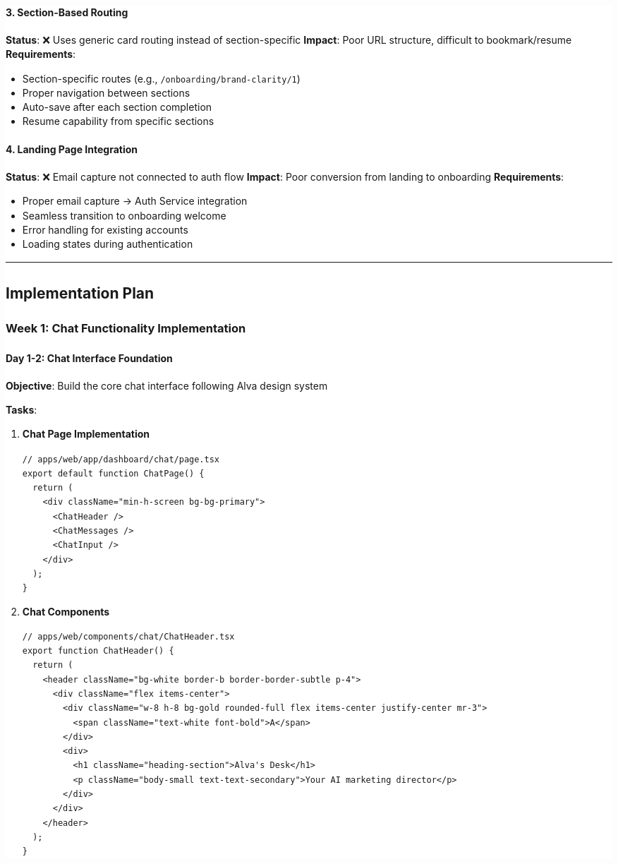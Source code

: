 #### 3. Section-Based Routing

**Status**: ❌ Uses generic card routing instead of section-specific
**Impact**: Poor URL structure, difficult to bookmark/resume
**Requirements**:

- Section-specific routes (e.g., `/onboarding/brand-clarity/1`)
- Proper navigation between sections
- Auto-save after each section completion
- Resume capability from specific sections

#### 4. Landing Page Integration

**Status**: ❌ Email capture not connected to auth flow
**Impact**: Poor conversion from landing to onboarding
**Requirements**:

- Proper email capture → Auth Service integration
- Seamless transition to onboarding welcome
- Error handling for existing accounts
- Loading states during authentication

---

## Implementation Plan

### Week 1: Chat Functionality Implementation

#### Day 1-2: Chat Interface Foundation

**Objective**: Build the core chat interface following Alva design system

**Tasks**:

1. **Chat Page Implementation**
   ```tsx
   // apps/web/app/dashboard/chat/page.tsx
   export default function ChatPage() {
     return (
       <div className="min-h-screen bg-bg-primary">
         <ChatHeader />
         <ChatMessages />
         <ChatInput />
       </div>
     );
   }
   ```

2. **Chat Components**
   ```tsx
   // apps/web/components/chat/ChatHeader.tsx
   export function ChatHeader() {
     return (
       <header className="bg-white border-b border-border-subtle p-4">
         <div className="flex items-center">
           <div className="w-8 h-8 bg-gold rounded-full flex items-center justify-center mr-3">
             <span className="text-white font-bold">A</span>
           </div>
           <div>
             <h1 className="heading-section">Alva's Desk</h1>
             <p className="body-small text-text-secondary">Your AI marketing director</p>
           </div>
         </div>
       </header>
     );
   }
   ```